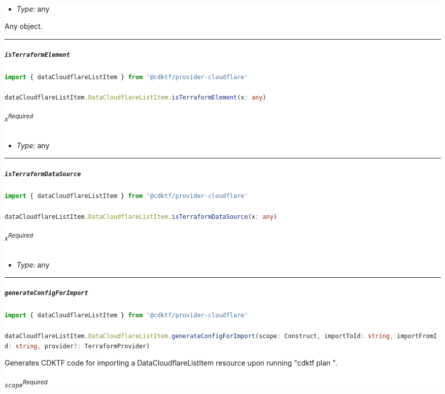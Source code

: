 - *Type:* any

Any object.

---

##### `isTerraformElement` <a name="isTerraformElement" id="@cdktf/provider-cloudflare.dataCloudflareListItem.DataCloudflareListItem.isTerraformElement"></a>

```typescript
import { dataCloudflareListItem } from '@cdktf/provider-cloudflare'

dataCloudflareListItem.DataCloudflareListItem.isTerraformElement(x: any)
```

###### `x`<sup>Required</sup> <a name="x" id="@cdktf/provider-cloudflare.dataCloudflareListItem.DataCloudflareListItem.isTerraformElement.parameter.x"></a>

- *Type:* any

---

##### `isTerraformDataSource` <a name="isTerraformDataSource" id="@cdktf/provider-cloudflare.dataCloudflareListItem.DataCloudflareListItem.isTerraformDataSource"></a>

```typescript
import { dataCloudflareListItem } from '@cdktf/provider-cloudflare'

dataCloudflareListItem.DataCloudflareListItem.isTerraformDataSource(x: any)
```

###### `x`<sup>Required</sup> <a name="x" id="@cdktf/provider-cloudflare.dataCloudflareListItem.DataCloudflareListItem.isTerraformDataSource.parameter.x"></a>

- *Type:* any

---

##### `generateConfigForImport` <a name="generateConfigForImport" id="@cdktf/provider-cloudflare.dataCloudflareListItem.DataCloudflareListItem.generateConfigForImport"></a>

```typescript
import { dataCloudflareListItem } from '@cdktf/provider-cloudflare'

dataCloudflareListItem.DataCloudflareListItem.generateConfigForImport(scope: Construct, importToId: string, importFromId: string, provider?: TerraformProvider)
```

Generates CDKTF code for importing a DataCloudflareListItem resource upon running "cdktf plan <stack-name>".

###### `scope`<sup>Required</sup> <a name="scope" id="@cdktf/provider-cloudflare.dataCloudflareListItem.DataCloudflareListItem.generateConfigForImport.parameter.scope"></a>
